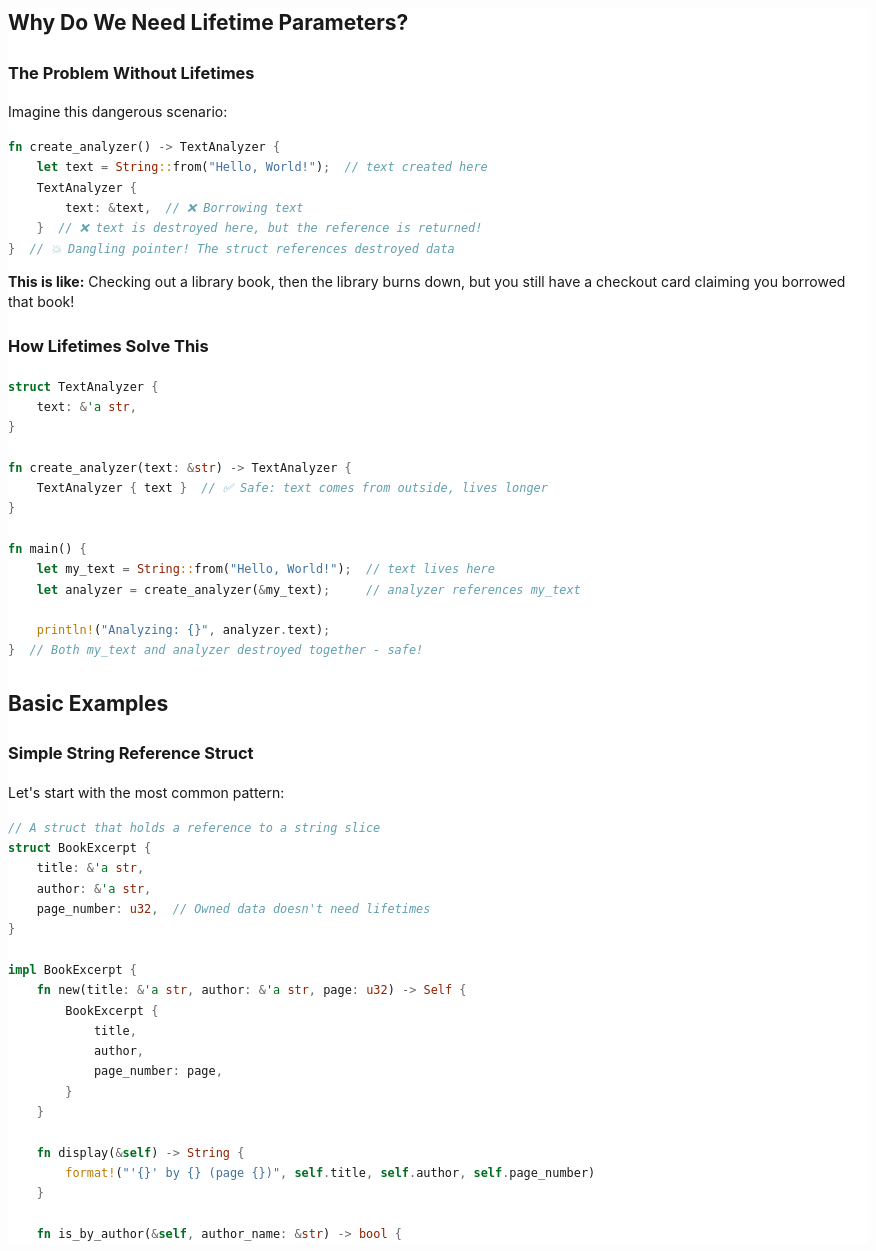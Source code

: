 ## Why Do We Need Lifetime Parameters?

### The Problem Without Lifetimes

Imagine this dangerous scenario:

```rust
fn create_analyzer() -> TextAnalyzer {
    let text = String::from("Hello, World!");  // text created here
    TextAnalyzer {
        text: &text,  // ❌ Borrowing text
    }  // ❌ text is destroyed here, but the reference is returned!
}  // 💥 Dangling pointer! The struct references destroyed data
```

**This is like:** Checking out a library book, then the library burns down, but you still have a checkout card claiming you borrowed that book!

### How Lifetimes Solve This

```rust
struct TextAnalyzer {
    text: &'a str,
}

fn create_analyzer(text: &str) -> TextAnalyzer {
    TextAnalyzer { text }  // ✅ Safe: text comes from outside, lives longer
}

fn main() {
    let my_text = String::from("Hello, World!");  // text lives here
    let analyzer = create_analyzer(&my_text);     // analyzer references my_text

    println!("Analyzing: {}", analyzer.text);
}  // Both my_text and analyzer destroyed together - safe!
```

## Basic Examples

### Simple String Reference Struct

Let's start with the most common pattern:

```rust
// A struct that holds a reference to a string slice
struct BookExcerpt {
    title: &'a str,
    author: &'a str,
    page_number: u32,  // Owned data doesn't need lifetimes
}

impl BookExcerpt {
    fn new(title: &'a str, author: &'a str, page: u32) -> Self {
        BookExcerpt {
            title,
            author,
            page_number: page,
        }
    }

    fn display(&self) -> String {
        format!("'{}' by {} (page {})", self.title, self.author, self.page_number)
    }

    fn is_by_author(&self, author_name: &str) -> bool {
```